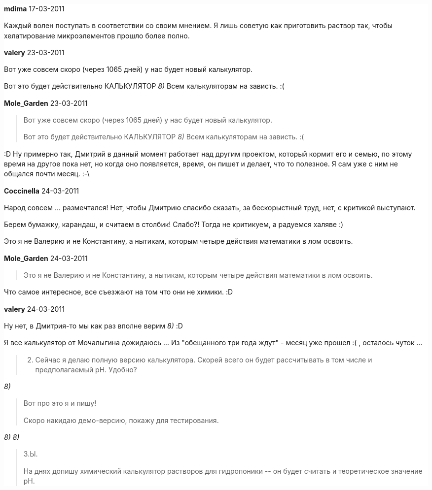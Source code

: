 **mdima** 17-03-2011

Каждый волен поступать в соответствии со своим мнением. Я лишь советую как приготовить раствор так, чтобы хелатирование микроэлементов прошло более полно.


**valery** 23-03-2011

Вот уже совсем скоро (через 1065 дней) у нас будет новый калькулятор.

Вот это будет действительно КАЛЬКУЛЯТОР *8)* Всем калькуляторам на зависть. :(


**Mole_Garden** 23-03-2011

> Вот уже совсем скоро (через 1065 дней) у нас будет новый калькулятор.
> 
> Вот это будет действительно КАЛЬКУЛЯТОР *8)* Всем калькуляторам на зависть. :(

 :D Ну примерно так, Дмитрий в данный момент работает над другим проектом, который кормит его и семью, по этому время на другое пока нет, но когда оно появляется, время, он пишет и делает, что то полезное. Я сам уже с ним не общался почти месяц. :-\


**Coccinella** 24-03-2011

Народ совсем ... размечтался! Нет, чтобы Дмитрию спасибо сказать, за бескорыстный труд, нет, с критикой выступают.

Берем бумажку, карандаш, и считаем в столбик! Слабо?! Тогда не критикуем, а радуемся халяве :)

Это я не Валерию и не Константину, а нытикам, которым четыре действия математики в лом освоить.


**Mole_Garden** 24-03-2011

> Это я не Валерию и не Константину, а нытикам, которым четыре действия математики в лом освоить.

Что самое интересное, все съезжают на том что они не химики. :D


**valery** 24-03-2011

Ну нет, в Дмитрия-то мы как раз вполне верим *8)* :D

Я все калькулятор от Мочалыгина дожидаюсь ... Из "обещанного три года ждут" - месяц уже прошел :( , осталось чуток ... 

> 2. Сейчас я делаю полную версию калькулятора. Скорей всего он будет рассчитывать в том числе и предполагаемый pH. Удобно?

*8)*

> Вот про это я и пишу!
> 
> Скоро накидаю демо-версию, покажу для тестирования.

*8)* *8)*

> З.Ы.
> 
> На днях допишу химический калькулятор растворов для гидропоники -- он будет считать и теоретическое значение pH.
